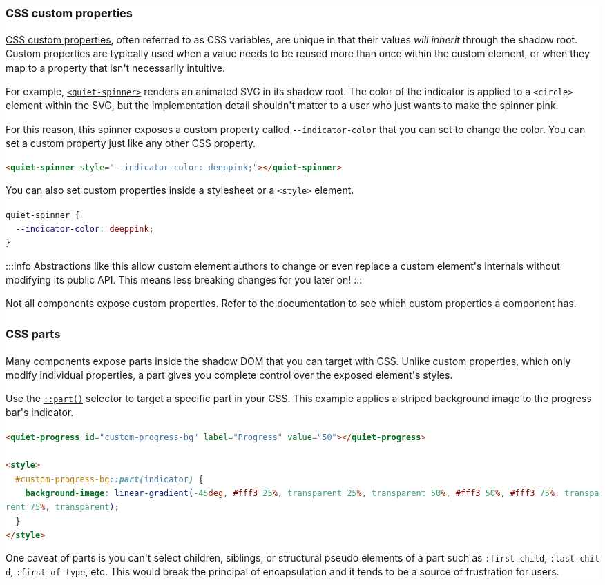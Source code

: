 ### CSS custom properties

[CSS custom properties](https://developer.mozilla.org/en-US/docs/Web/CSS/Using_CSS_custom_properties), often referred to as CSS variables, are unique in that their values _will inherit_ through the shadow root. Custom properties are typically used when a value needs to be reused more than once within the custom element, or when they map to a property that isn't necessarily intuitive.

For example, [`<quiet-spinner>`](/docs/components/spinner) renders an animated SVG in its shadow root. The color of the indicator is applied to a `<circle>` element within the SVG, but the implementation detail shouldn't matter to a user who just wants to make the spinner pink.

For this reason, this spinner exposes a custom property called `--indicator-color` that you can set to change the color. You can set a custom property just like any other CSS property.

```html {.example .no-buttons}
<quiet-spinner style="--indicator-color: deeppink;"></quiet-spinner>
```

You can also set custom properties inside a stylesheet or a `<style>` element.

```css
quiet-spinner {
  --indicator-color: deeppink;
}
```

:::info
Abstractions like this allow custom element authors to change or even replace a custom element's internals without modifying its public API. This means less breaking changes for you later on!
:::

Not all components expose custom properties. Refer to the documentation to see which custom properties a component has.

### CSS parts

Many components expose parts inside the shadow DOM that you can target with CSS. Unlike custom properties, which only modify individual properties, a part gives you complete control over the exposed element's styles.

Use the [`::part()`](https://developer.mozilla.org/en-US/docs/Web/CSS/::part) selector to target a specific part in your CSS. This example applies a striped background image to the progress bar's indicator.

```html {.example .no-buttons}
<quiet-progress id="custom-progress-bg" label="Progress" value="50"></quiet-progress>

<style>
  #custom-progress-bg::part(indicator) {
    background-image: linear-gradient(-45deg, #fff3 25%, transparent 25%, transparent 50%, #fff3 50%, #fff3 75%, transparent 75%, transparent);
  }
</style>
```

One caveat of parts is you can't select children, siblings, or structural pseudo elements of a part such as `:first-child`, `:last-child`, `:first-of-type`, etc. This would break the principal of encapsulation and it tends to be a source of frustration for users.
